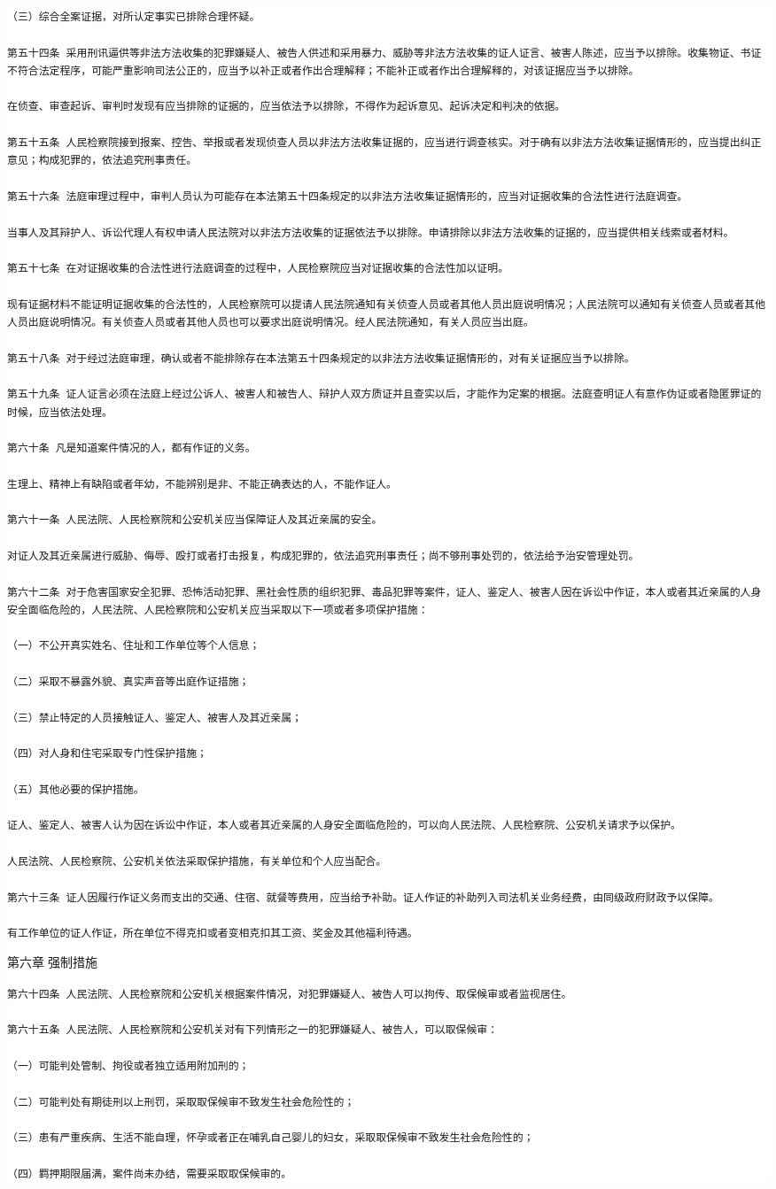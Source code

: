     （三）综合全案证据，对所认定事实已排除合理怀疑。

    第五十四条 采用刑讯逼供等非法方法收集的犯罪嫌疑人、被告人供述和采用暴力、威胁等非法方法收集的证人证言、被害人陈述，应当予以排除。收集物证、书证不符合法定程序，可能严重影响司法公正的，应当予以补正或者作出合理解释；不能补正或者作出合理解释的，对该证据应当予以排除。

    在侦查、审查起诉、审判时发现有应当排除的证据的，应当依法予以排除，不得作为起诉意见、起诉决定和判决的依据。

    第五十五条 人民检察院接到报案、控告、举报或者发现侦查人员以非法方法收集证据的，应当进行调查核实。对于确有以非法方法收集证据情形的，应当提出纠正意见；构成犯罪的，依法追究刑事责任。

    第五十六条 法庭审理过程中，审判人员认为可能存在本法第五十四条规定的以非法方法收集证据情形的，应当对证据收集的合法性进行法庭调查。

    当事人及其辩护人、诉讼代理人有权申请人民法院对以非法方法收集的证据依法予以排除。申请排除以非法方法收集的证据的，应当提供相关线索或者材料。

    第五十七条 在对证据收集的合法性进行法庭调查的过程中，人民检察院应当对证据收集的合法性加以证明。

    现有证据材料不能证明证据收集的合法性的，人民检察院可以提请人民法院通知有关侦查人员或者其他人员出庭说明情况；人民法院可以通知有关侦查人员或者其他人员出庭说明情况。有关侦查人员或者其他人员也可以要求出庭说明情况。经人民法院通知，有关人员应当出庭。

    第五十八条 对于经过法庭审理，确认或者不能排除存在本法第五十四条规定的以非法方法收集证据情形的，对有关证据应当予以排除。

    第五十九条 证人证言必须在法庭上经过公诉人、被害人和被告人、辩护人双方质证并且查实以后，才能作为定案的根据。法庭查明证人有意作伪证或者隐匿罪证的时候，应当依法处理。

    第六十条 凡是知道案件情况的人，都有作证的义务。

    生理上、精神上有缺陷或者年幼，不能辨别是非、不能正确表达的人，不能作证人。

    第六十一条 人民法院、人民检察院和公安机关应当保障证人及其近亲属的安全。

    对证人及其近亲属进行威胁、侮辱、殴打或者打击报复，构成犯罪的，依法追究刑事责任；尚不够刑事处罚的，依法给予治安管理处罚。

    第六十二条 对于危害国家安全犯罪、恐怖活动犯罪、黑社会性质的组织犯罪、毒品犯罪等案件，证人、鉴定人、被害人因在诉讼中作证，本人或者其近亲属的人身安全面临危险的，人民法院、人民检察院和公安机关应当采取以下一项或者多项保护措施：

    （一）不公开真实姓名、住址和工作单位等个人信息；

    （二）采取不暴露外貌、真实声音等出庭作证措施；

    （三）禁止特定的人员接触证人、鉴定人、被害人及其近亲属；

    （四）对人身和住宅采取专门性保护措施；

    （五）其他必要的保护措施。

    证人、鉴定人、被害人认为因在诉讼中作证，本人或者其近亲属的人身安全面临危险的，可以向人民法院、人民检察院、公安机关请求予以保护。

    人民法院、人民检察院、公安机关依法采取保护措施，有关单位和个人应当配合。

    第六十三条 证人因履行作证义务而支出的交通、住宿、就餐等费用，应当给予补助。证人作证的补助列入司法机关业务经费，由同级政府财政予以保障。

    有工作单位的证人作证，所在单位不得克扣或者变相克扣其工资、奖金及其他福利待遇。

第六章 强制措施

    第六十四条 人民法院、人民检察院和公安机关根据案件情况，对犯罪嫌疑人、被告人可以拘传、取保候审或者监视居住。

    第六十五条 人民法院、人民检察院和公安机关对有下列情形之一的犯罪嫌疑人、被告人，可以取保候审：

    （一）可能判处管制、拘役或者独立适用附加刑的；

    （二）可能判处有期徒刑以上刑罚，采取取保候审不致发生社会危险性的；

    （三）患有严重疾病、生活不能自理，怀孕或者正在哺乳自己婴儿的妇女，采取取保候审不致发生社会危险性的；

    （四）羁押期限届满，案件尚未办结，需要采取取保候审的。
